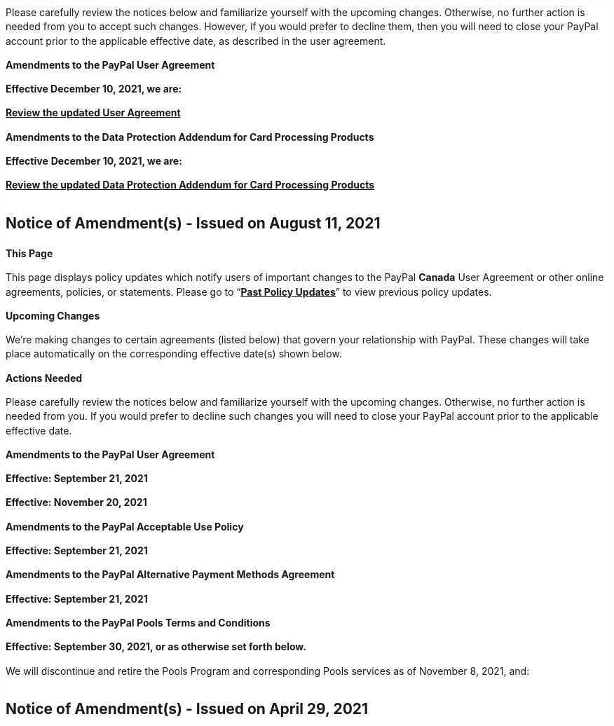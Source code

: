 Please carefully review the notices below and familiarize yourself with the upcoming changes. Otherwise, no further action is needed from you to accept such changes. However, if you would prefer to decline them, then you will need to close your PayPal account prior to the applicable effective date, as described in the user agreement.

**Amendments to the PayPal User Agreement**

**Effective December 10, 2021, we are:**

[**Review the updated User Agreement**](https://www.paypalobjects.com/marketing/ua/pdf/CA/en/ua-121021.pdf?locale.x=en_CA)

**Amendments to the Data Protection Addendum for Card Processing Products**

**Effective** **December 10, 2021, we are:**

[**Review the updated Data Protection Addendum for Card Processing Products**](https://www.paypalobjects.com/marketing/ua/pdf/CA/en/protection-121021.pdf?locale.x=en_CA)

## Notice of Amendment(s) - Issued on August 11, 2021

**This Page**

This page displays policy updates which notify users of important changes to the PayPal **Canada** User Agreement or other online agreements, policies, or statements. Please go to “[**Past Policy Updates**](https://www.paypal.com/ca/webapps/mpp/ua/archive-policies-full?locale.x=en_CA "Past Policy Updates")” to view previous policy updates.

**Upcoming Changes**

We’re making changes to certain agreements (listed below) that govern your relationship with PayPal. These changes will take place automatically on the corresponding effective date(s) shown below.

**Actions Needed**

Please carefully review the notices below and familiarize yourself with the upcoming changes. Otherwise, no further action is needed from you. If you would prefer to decline such changes you will need to close your PayPal account prior to the applicable effective date.

**Amendments to the PayPal User Agreement**

**Effective: September 21, 2021**

**Effective: November 20, 2021**

**Amendments to the PayPal Acceptable Use Policy**

**Effective: September 21, 2021**

**Amendments to the PayPal Alternative Payment Methods Agreement**

**Effective: September 21, 2021**

**Amendments to the PayPal Pools Terms and Conditions**

**Effective: September 30, 2021, or as otherwise set forth below.**

We will discontinue and retire the Pools Program and corresponding Pools services as of November 8, 2021, and:

## Notice of Amendment(s) - Issued on April 29, 2021
